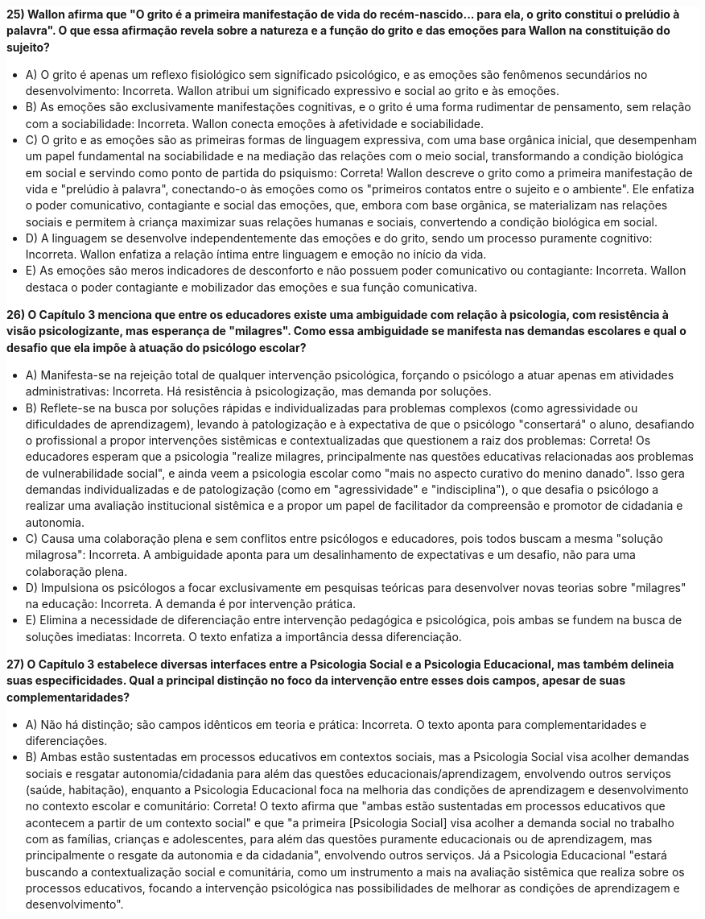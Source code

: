 **25) Wallon afirma que "O grito é a primeira manifestação de vida do recém-nascido... para ela, o grito constitui o prelúdio à palavra". O que essa afirmação revela sobre a natureza e a função do grito e das emoções para Wallon na constituição do sujeito?**
*   A) O grito é apenas um reflexo fisiológico sem significado psicológico, e as emoções são fenômenos secundários no desenvolvimento: Incorreta. Wallon atribui um significado expressivo e social ao grito e às emoções.
*   B) As emoções são exclusivamente manifestações cognitivas, e o grito é uma forma rudimentar de pensamento, sem relação com a sociabilidade: Incorreta. Wallon conecta emoções à afetividade e sociabilidade.
*   C) O grito e as emoções são as primeiras formas de linguagem expressiva, com uma base orgânica inicial, que desempenham um papel fundamental na sociabilidade e na mediação das relações com o meio social, transformando a condição biológica em social e servindo como ponto de partida do psiquismo: Correta! Wallon descreve o grito como a primeira manifestação de vida e "prelúdio à palavra", conectando-o às emoções como os "primeiros contatos entre o sujeito e o ambiente". Ele enfatiza o poder comunicativo, contagiante e social das emoções, que, embora com base orgânica, se materializam nas relações sociais e permitem à criança maximizar suas relações humanas e sociais, convertendo a condição biológica em social.
*   D) A linguagem se desenvolve independentemente das emoções e do grito, sendo um processo puramente cognitivo: Incorreta. Wallon enfatiza a relação íntima entre linguagem e emoção no início da vida.
*   E) As emoções são meros indicadores de desconforto e não possuem poder comunicativo ou contagiante: Incorreta. Wallon destaca o poder contagiante e mobilizador das emoções e sua função comunicativa.

**26) O Capítulo 3 menciona que entre os educadores existe uma ambiguidade com relação à psicologia, com resistência à visão psicologizante, mas esperança de "milagres". Como essa ambiguidade se manifesta nas demandas escolares e qual o desafio que ela impõe à atuação do psicólogo escolar?**
*   A) Manifesta-se na rejeição total de qualquer intervenção psicológica, forçando o psicólogo a atuar apenas em atividades administrativas: Incorreta. Há resistência à psicologização, mas demanda por soluções.
*   B) Reflete-se na busca por soluções rápidas e individualizadas para problemas complexos (como agressividade ou dificuldades de aprendizagem), levando à patologização e à expectativa de que o psicólogo "consertará" o aluno, desafiando o profissional a propor intervenções sistêmicas e contextualizadas que questionem a raiz dos problemas: Correta! Os educadores esperam que a psicologia "realize milagres, principalmente nas questões educativas relacionadas aos problemas de vulnerabilidade social", e ainda veem a psicologia escolar como "mais no aspecto curativo do menino danado". Isso gera demandas individualizadas e de patologização (como em "agressividade" e "indisciplina"), o que desafia o psicólogo a realizar uma avaliação institucional sistêmica e a propor um papel de facilitador da compreensão e promotor de cidadania e autonomia.
*   C) Causa uma colaboração plena e sem conflitos entre psicólogos e educadores, pois todos buscam a mesma "solução milagrosa": Incorreta. A ambiguidade aponta para um desalinhamento de expectativas e um desafio, não para uma colaboração plena.
*   D) Impulsiona os psicólogos a focar exclusivamente em pesquisas teóricas para desenvolver novas teorias sobre "milagres" na educação: Incorreta. A demanda é por intervenção prática.
*   E) Elimina a necessidade de diferenciação entre intervenção pedagógica e psicológica, pois ambas se fundem na busca de soluções imediatas: Incorreta. O texto enfatiza a importância dessa diferenciação.

**27) O Capítulo 3 estabelece diversas interfaces entre a Psicologia Social e a Psicologia Educacional, mas também delineia suas especificidades. Qual a principal distinção no foco da intervenção entre esses dois campos, apesar de suas complementaridades?**
*   A) Não há distinção; são campos idênticos em teoria e prática: Incorreta. O texto aponta para complementaridades e diferenciações.
*   B) Ambas estão sustentadas em processos educativos em contextos sociais, mas a Psicologia Social visa acolher demandas sociais e resgatar autonomia/cidadania para além das questões educacionais/aprendizagem, envolvendo outros serviços (saúde, habitação), enquanto a Psicologia Educacional foca na melhoria das condições de aprendizagem e desenvolvimento no contexto escolar e comunitário: Correta! O texto afirma que "ambas estão sustentadas em processos educativos que acontecem a partir de um contexto social" e que "a primeira [Psicologia Social] visa acolher a demanda social no trabalho com as famílias, crianças e adolescentes, para além das questões puramente educacionais ou de aprendizagem, mas principalmente o resgate da autonomia e da cidadania", envolvendo outros serviços. Já a Psicologia Educacional "estará buscando a contextualização social e comunitária, como um instrumento a mais na avaliação sistêmica que realiza sobre os processos educativos, focando a intervenção psicológica nas possibilidades de melhorar as condições de aprendizagem e desenvolvimento".